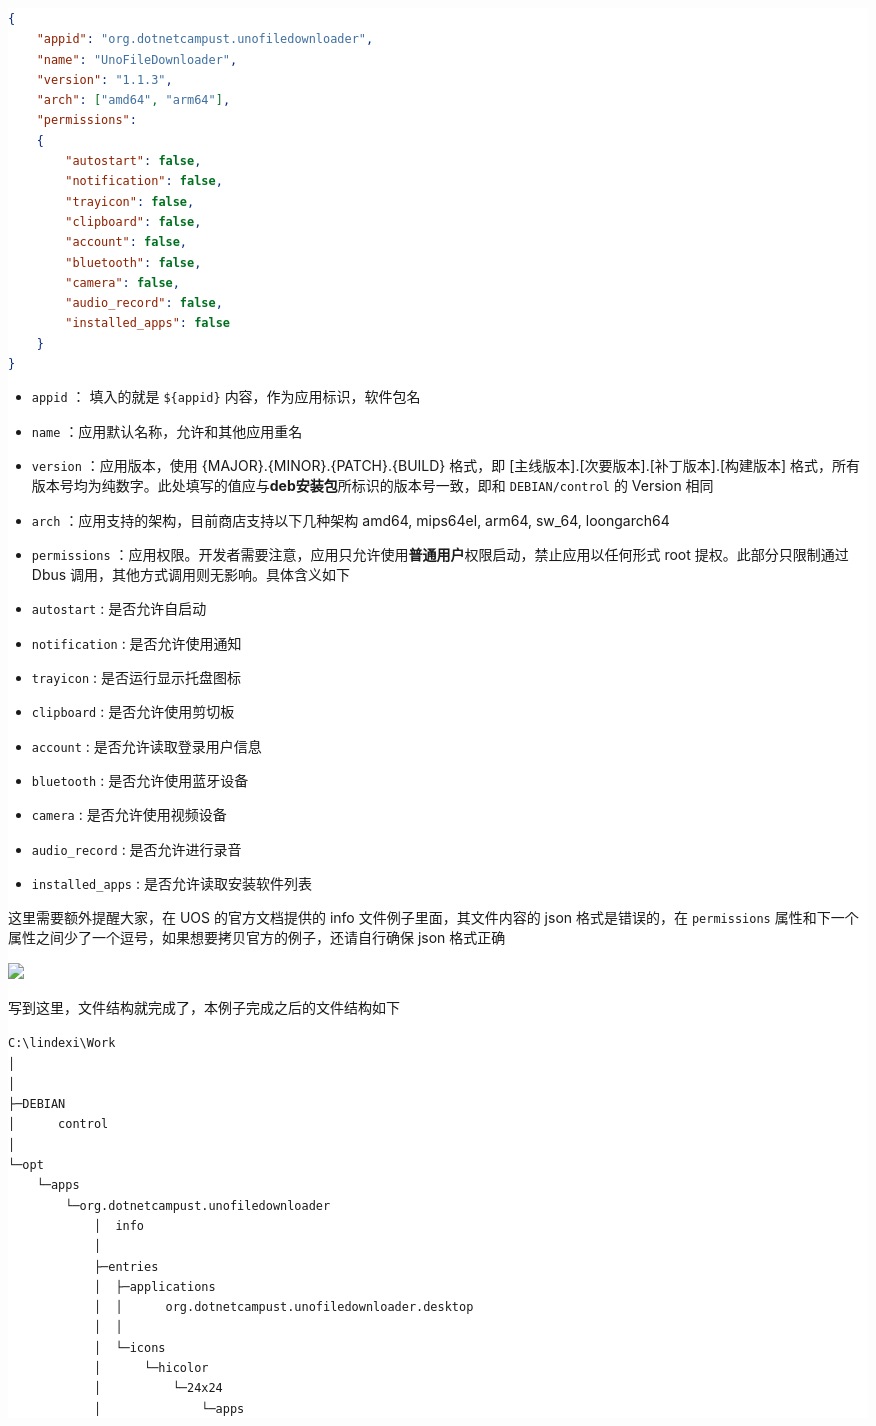 ```json
{
	"appid": "org.dotnetcampust.unofiledownloader",
	"name": "UnoFileDownloader",
	"version": "1.1.3",
	"arch": ["amd64", "arm64"],
	"permissions": 
	{
		"autostart": false,
		"notification": false,
		"trayicon": false,
		"clipboard": false,
		"account": false,
		"bluetooth": false,
		"camera": false,
		"audio_record": false,
		"installed_apps": false
	}
}
```

- `appid` ： 填入的就是 `${appid}` 内容，作为应用标识，软件包名
- `name` ：应用默认名称，允许和其他应用重名
- `version` ：应用版本，使用 {MAJOR}.{MINOR}.{PATCH}.{BUILD} 格式，即 [主线版本].[次要版本].[补丁版本].[构建版本] 格式，所有版本号均为纯数字。此处填写的值应与**deb安装包**所标识的版本号一致，即和 `DEBIAN/control` 的 Version 相同
- `arch` ：应用支持的架构，目前商店支持以下几种架构 amd64, mips64el, arm64, sw_64, loongarch64
- `permissions` ：应用权限。开发者需要注意，应用只允许使用**普通用户**权限启动，禁止应用以任何形式 root 提权。此部分只限制通过 Dbus 调用，其他方式调用则无影响。具体含义如下

- `autostart` : 是否允许自启动
- `notification` : 是否允许使用通知
- `trayicon` : 是否运行显示托盘图标
- `clipboard` : 是否允许使用剪切板
- `account` : 是否允许读取登录用户信息
- `bluetooth` : 是否允许使用蓝牙设备
- `camera` : 是否允许使用视频设备
- `audio_record` : 是否允许进行录音
- `installed_apps` : 是否允许读取安装软件列表

这里需要额外提醒大家，在 UOS 的官方文档提供的 info 文件例子里面，其文件内容的 json 格式是错误的，在 `permissions` 属性和下一个属性之间少了一个逗号，如果想要拷贝官方的例子，还请自行确保 json 格式正确


![](http://image.acmx.xyz/lindexi%2F20231225124323520.jpg)

写到这里，文件结构就完成了，本例子完成之后的文件结构如下

```
C:\lindexi\Work
│ 
│  
├─DEBIAN
│      control
│      
└─opt
    └─apps
        └─org.dotnetcampust.unofiledownloader
            │  info
            │  
            ├─entries
            │  ├─applications
            │  │      org.dotnetcampust.unofiledownloader.desktop
            │  │      
            │  └─icons
            │      └─hicolor
            │          └─24x24
            │              └─apps
```